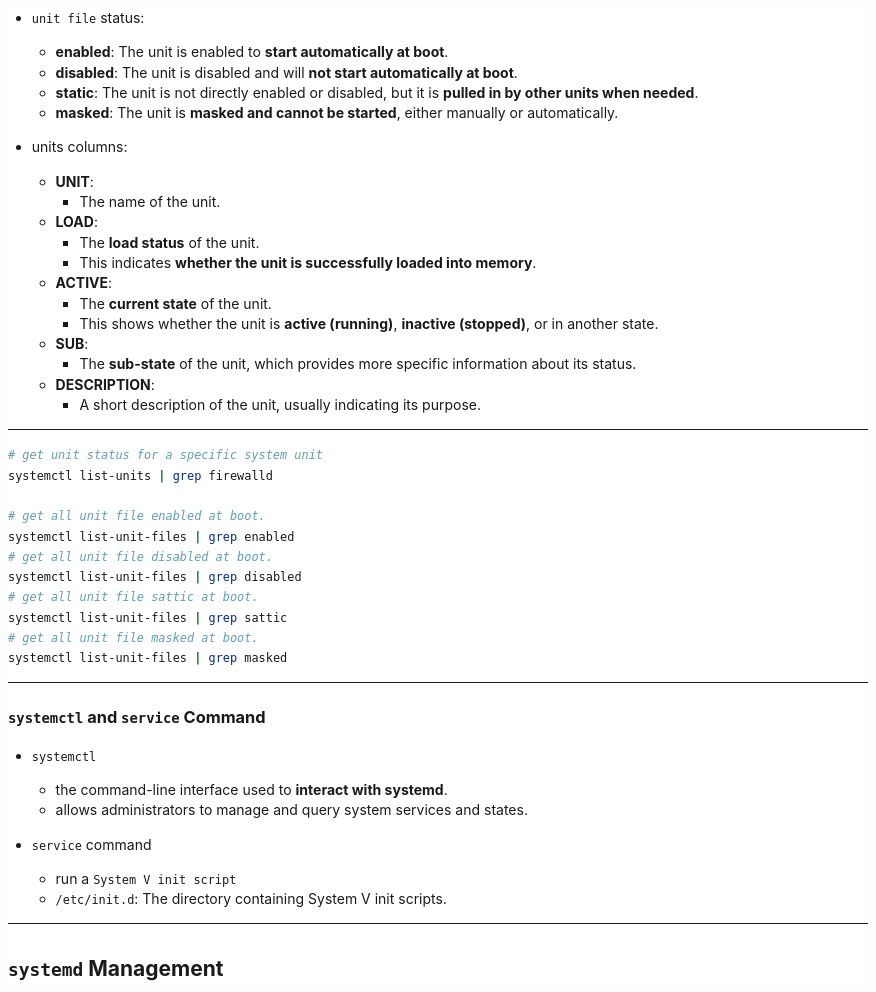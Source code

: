 - `unit file` status:

  - **enabled**: The unit is enabled to **start automatically at boot**.
  - **disabled**: The unit is disabled and will **not start automatically at boot**.
  - **static**: The unit is not directly enabled or disabled, but it is **pulled in by other units when needed**.
  - **masked**: The unit is **masked and cannot be started**, either manually or automatically.

- units columns:
  - **UNIT**:
    - The name of the unit.
  - **LOAD**:
    - The **load status** of the unit.
    - This indicates **whether the unit is successfully loaded into memory**.
  - **ACTIVE**:
    - The **current state** of the unit.
    - This shows whether the unit is **active (running)**, **inactive (stopped)**, or in another state.
  - **SUB**:
    - The **sub-state** of the unit, which provides more specific information about its status.
  - **DESCRIPTION**:
    - A short description of the unit, usually indicating its purpose.

---

```sh
# get unit status for a specific system unit
systemctl list-units | grep firewalld

# get all unit file enabled at boot.
systemctl list-unit-files | grep enabled
# get all unit file disabled at boot.
systemctl list-unit-files | grep disabled
# get all unit file sattic at boot.
systemctl list-unit-files | grep sattic
# get all unit file masked at boot.
systemctl list-unit-files | grep masked
```

---

### `systemctl` and `service` Command

- `systemctl`

  - the command-line interface used to **interact with systemd**.
  - allows administrators to manage and query system services and states.

- `service` command
  - run a `System V init script`
  - `/etc/init.d`: The directory containing System V init scripts.

---

## `systemd` Management
